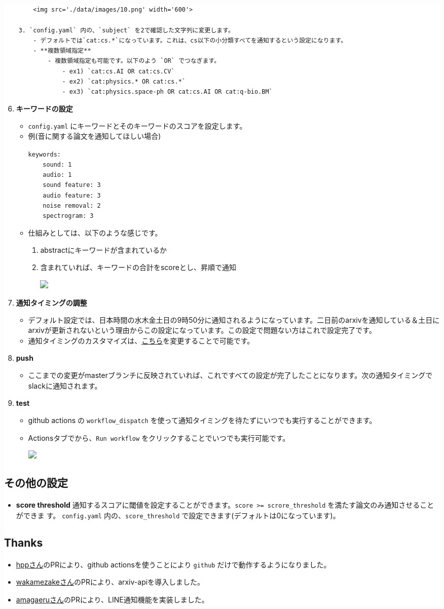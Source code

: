             <img src='./data/images/10.png' width='600'>

        3. `config.yaml` 内の、`subject` を2で確認した文字列に変更します。
            - デフォルトでは`cat:cs.*`になっています。これは、cs以下の小分類すべてを通知するという設定になります。
            - **複数領域指定**
                - 複数領域指定も可能です。以下のよう `OR` でつなぎます。
                    - ex1) `cat:cs.AI OR cat:cs.CV`
                    - ex2) `cat:physics.* OR cat:cs.*`
                    - ex3) `cat:physics.space-ph OR cat:cs.AI OR cat:q-bio.BM`


6. **キーワードの設定**
    - `config.yaml` にキーワードとそのキーワードのスコアを設定します。
    - 例(音に関する論文を通知してほしい場合)
        ```
        keywords:
            sound: 1
            audio: 1
            sound feature: 3
            audio feature: 3
            noise removal: 2
            spectrogram: 3
        ```
    - 仕組みとしては、以下のような感じです。
        1. abstractにキーワードが含まれているか
        2. 含まれていれば、キーワードの合計をscoreとし、昇順で通知

            <img src='./data/images/03.png' width='600'>


7. **通知タイミングの調整**
    - デフォルト設定では、日本時間の水木金土日の9時50分に通知されるようになっています。二日前のarxivを通知している＆土日にarxivが更新されないという理由からこの設定になっています。この設定で問題ない方はこれで設定完了です。
    - 通知タイミングのカスタマイズは、[こちら](https://github.com/fkubota/Carrier-Owl/blob/93e83a4ab7a67b127a3be2a2f1059dbed7dadbf0/.github/workflows/cron.yml#L6)を変更することで可能です。

8. **push** 
    - ここまでの変更がmasterブランチに反映されていれば、これですべての設定が完了したことになります。次の通知タイミングでslackに通知されます。

9. **test**
    - github actions の `workflow_dispatch` を使って通知タイミングを待たずにいつでも実行することができます。
    - Actionsタブでから、`Run workflow` をクリックすることでいつでも実行可能です。

        <img src='./data/images/11.png' width='800'>

## その他の設定
- **score threshold**
    通知するスコアに閾値を設定することができます。`score >= scrore_threshold` を満たす論文のみ通知させることができま
    す。 `config.yaml` 内の、`score_threshold` で設定できます(デフォルトは0になっています)。


## Thanks
- [hppさん](https://github.com/hppRC)のPRにより、github actionsを使うことにより `github` だけで動作するようになりました。

- [wakamezakeさん](https://github.com/wakamezake)のPRにより、arxiv-apiを導入しました。

- [amagaeruさん](https://github.com/amagaeru1113)のPRにより、LINE通知機能を実装しました。
